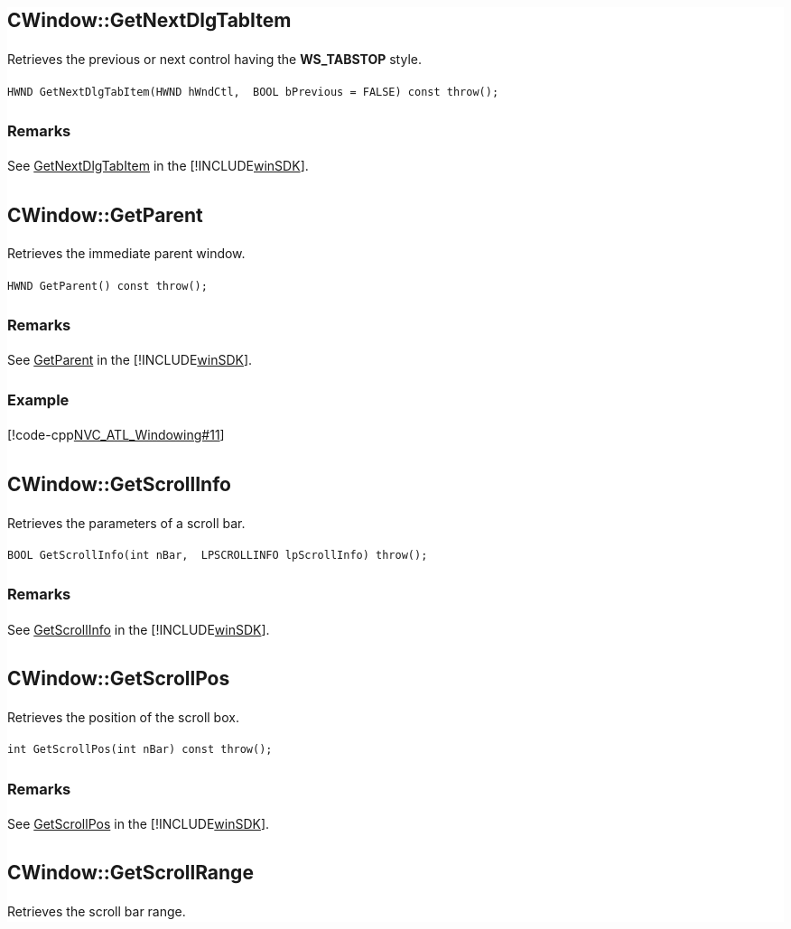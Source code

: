##  <a name="cwindow__getnextdlgtabitem"></a>  CWindow::GetNextDlgTabItem  
 Retrieves the previous or next control having the **WS_TABSTOP** style.  
  
```
HWND GetNextDlgTabItem(HWND hWndCtl,  BOOL bPrevious = FALSE) const throw();
```  
  
### Remarks  
 See [GetNextDlgTabItem](http://msdn.microsoft.com/library/windows/desktop/ms645495) in the [!INCLUDE[winSDK](../../atl/includes/winsdk_md.md)].  
  
##  <a name="cwindow__getparent"></a>  CWindow::GetParent  
 Retrieves the immediate parent window.  
  
```
HWND GetParent() const throw();
```  
  
### Remarks  
 See [GetParent](http://msdn.microsoft.com/library/windows/desktop/ms633510) in the [!INCLUDE[winSDK](../../atl/includes/winsdk_md.md)].  
  
### Example  
 [!code-cpp[NVC_ATL_Windowing#11](../../atl/codesnippet/cpp/cwindow-class_11.cpp)]  
  
##  <a name="cwindow__getscrollinfo"></a>  CWindow::GetScrollInfo  
 Retrieves the parameters of a scroll bar.  
  
```
BOOL GetScrollInfo(int nBar,  LPSCROLLINFO lpScrollInfo) throw();
```  
  
### Remarks  
 See [GetScrollInfo](http://msdn.microsoft.com/library/windows/desktop/bb787583) in the [!INCLUDE[winSDK](../../atl/includes/winsdk_md.md)].  
  
##  <a name="cwindow__getscrollpos"></a>  CWindow::GetScrollPos  
 Retrieves the position of the scroll box.  
  
```
int GetScrollPos(int nBar) const throw();
```  
  
### Remarks  
 See [GetScrollPos](http://msdn.microsoft.com/library/windows/desktop/bb787585) in the [!INCLUDE[winSDK](../../atl/includes/winsdk_md.md)].  
  
##  <a name="cwindow__getscrollrange"></a>  CWindow::GetScrollRange  
 Retrieves the scroll bar range.  
  